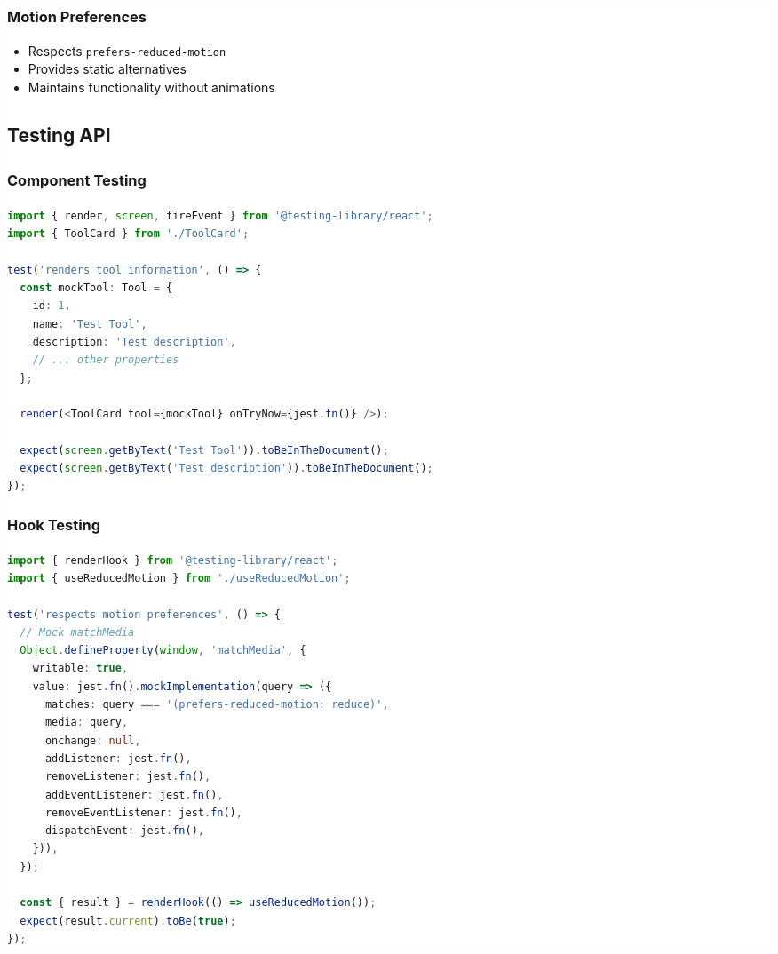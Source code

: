 ### Motion Preferences
- Respects `prefers-reduced-motion`
- Provides static alternatives
- Maintains functionality without animations

## Testing API

### Component Testing
```typescript
import { render, screen, fireEvent } from '@testing-library/react';
import { ToolCard } from './ToolCard';

test('renders tool information', () => {
  const mockTool: Tool = {
    id: 1,
    name: 'Test Tool',
    description: 'Test description',
    // ... other properties
  };

  render(<ToolCard tool={mockTool} onTryNow={jest.fn()} />);

  expect(screen.getByText('Test Tool')).toBeInTheDocument();
  expect(screen.getByText('Test description')).toBeInTheDocument();
});
```

### Hook Testing
```typescript
import { renderHook } from '@testing-library/react';
import { useReducedMotion } from './useReducedMotion';

test('respects motion preferences', () => {
  // Mock matchMedia
  Object.defineProperty(window, 'matchMedia', {
    writable: true,
    value: jest.fn().mockImplementation(query => ({
      matches: query === '(prefers-reduced-motion: reduce)',
      media: query,
      onchange: null,
      addListener: jest.fn(),
      removeListener: jest.fn(),
      addEventListener: jest.fn(),
      removeEventListener: jest.fn(),
      dispatchEvent: jest.fn(),
    })),
  });

  const { result } = renderHook(() => useReducedMotion());
  expect(result.current).toBe(true);
});
```
